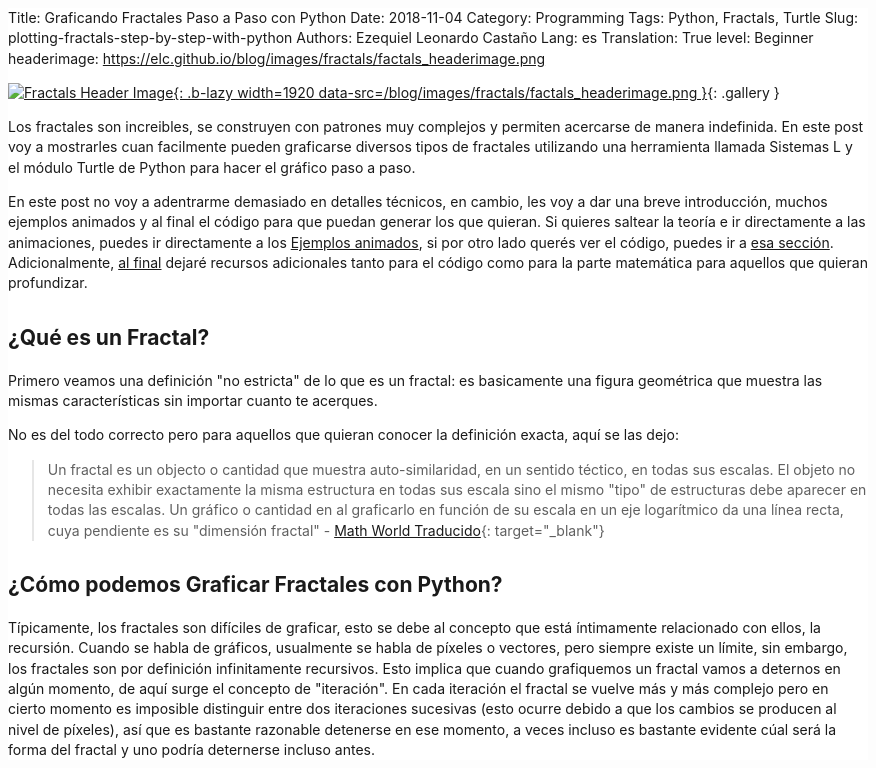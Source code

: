 Title: Graficando Fractales Paso a Paso con Python
Date: 2018-11-04
Category: Programming
Tags: Python, Fractals, Turtle
Slug: plotting-fractals-step-by-step-with-python
Authors: Ezequiel Leonardo Castaño
Lang: es
Translation: True
level: Beginner
headerimage: https://elc.github.io/blog/images/fractals/factals_headerimage.png

[![Fractals Header Image]({static}images/fractals/factals_headerimage-thumbnail.png){: .b-lazy width=1920 data-src=/blog/images/fractals/factals_headerimage.png }](/blog/images/fractals/factals_headerimage.png){: .gallery }



Los fractales son increibles, se construyen con patrones muy complejos y permiten acercarse de manera indefinida. En este post voy a mostrarles cuan facilmente pueden graficarse diversos tipos de fractales utilizando una herramienta llamada Sistemas L y el módulo Turtle de Python para hacer el gráfico paso a paso.



En este post no voy a adentrarme demasiado en detalles técnicos, en cambio, les voy a dar una breve introducción, muchos ejemplos animados y al final el código para que puedan generar los que quieran. Si quieres saltear la teoría e ir directamente a las animaciones, puedes ir directamente a los [Ejemplos animados](#ejemplos-animados), si por otro lado querés ver el código, puedes ir a [esa sección](#codigo). Adicionalmente, [al final](#recursos-adicionales) dejaré recursos adicionales tanto para el código como para la parte matemática para aquellos que quieran profundizar.

## ¿Qué es un Fractal?

Primero veamos una definición "no estricta" de lo que es un fractal: es basicamente una figura geométrica que muestra las mismas características sin importar cuanto te acerques.

No es del todo correcto pero para aquellos que quieran conocer la definición exacta, aquí se las dejo:

> Un fractal es un objecto o cantidad que muestra auto-similaridad, en un sentido téctico, en todas sus escalas. El objeto no necesita exhibir exactamente la misma estructura en todas sus escala sino el mismo "tipo" de estructuras debe aparecer en todas las escalas. Un gráfico o cantidad en al graficarlo en función de su escala en un eje logarítmico da una línea recta, cuya pendiente es su "dimensión fractal" - [Math World Traducido](http://mathworld.wolfram.com/Fractal.html){: target="_blank"}

## ¿Cómo podemos Graficar Fractales con Python?

Típicamente, los fractales son difíciles de graficar, esto se debe al concepto que está íntimamente relacionado con ellos, la recursión. Cuando se habla de gráficos, usualmente se habla de píxeles o vectores, pero siempre existe un límite, sin embargo, los fractales son por definición infinitamente recursivos. Esto implica que cuando grafiquemos un fractal vamos a deternos en algún momento, de aquí surge el concepto de "iteración". En cada iteración el fractal se vuelve más y más complejo pero en cierto momento es imposible distinguir entre dos iteraciones sucesivas (esto ocurre debido a que los cambios se producen al nivel de píxeles), así que es bastante razonable detenerse en ese momento, a veces incluso es bastante evidente cúal será la forma del fractal y uno podría deternerse incluso antes.
